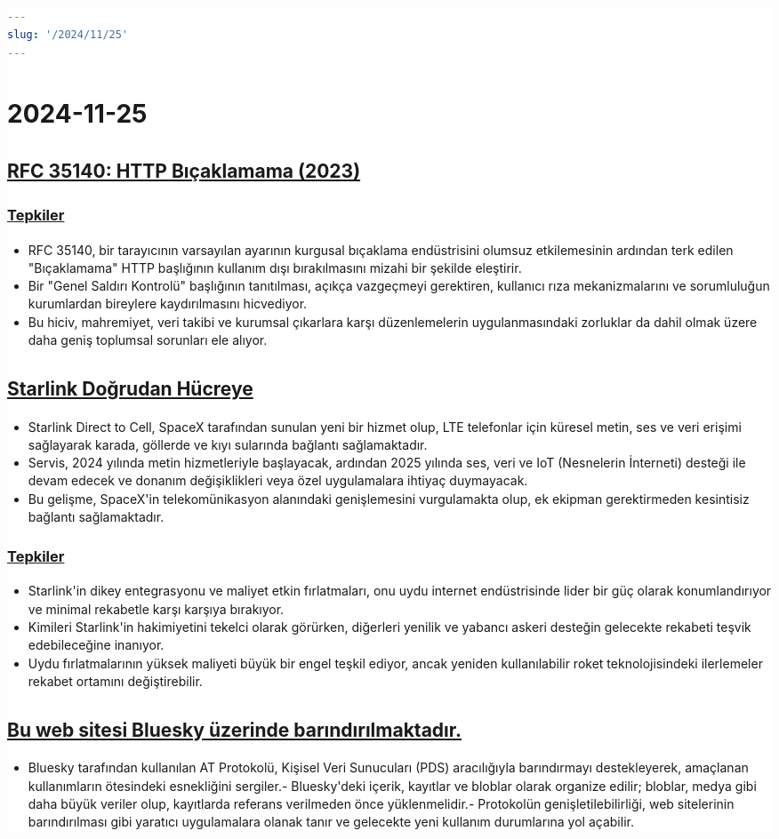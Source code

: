 ```yaml
---
slug: '/2024/11/25'
---
```


# 2024-11-25

## [RFC 35140: HTTP Bıçaklamama (2023)](https://www.5snb.club/posts/2023/do-not-stab/)

### [Tepkiler](https://news.ycombinator.com/item?id=42232040)

- RFC 35140, bir tarayıcının varsayılan ayarının kurgusal bıçaklama endüstrisini olumsuz etkilemesinin ardından terk edilen "Bıçaklamama" HTTP başlığının kullanım dışı bırakılmasını mizahi bir şekilde eleştirir.
- Bir "Genel Saldırı Kontrolü" başlığının tanıtılması, açıkça vazgeçmeyi gerektiren, kullanıcı rıza mekanizmalarını ve sorumluluğun kurumlardan bireylere kaydırılmasını hicvediyor.
- Bu hiciv, mahremiyet, veri takibi ve kurumsal çıkarlara karşı düzenlemelerin uygulanmasındaki zorluklar da dahil olmak üzere daha geniş toplumsal sorunları ele alıyor.

## [Starlink Doğrudan Hücreye](https://www.starlink.com/business/direct-to-cell)

- Starlink Direct to Cell, SpaceX tarafından sunulan yeni bir hizmet olup, LTE telefonlar için küresel metin, ses ve veri erişimi sağlayarak karada, göllerde ve kıyı sularında bağlantı sağlamaktadır.
- Servis, 2024 yılında metin hizmetleriyle başlayacak, ardından 2025 yılında ses, veri ve IoT (Nesnelerin İnterneti) desteği ile devam edecek ve donanım değişiklikleri veya özel uygulamalara ihtiyaç duymayacak.
- Bu gelişme, SpaceX'in telekomünikasyon alanındaki genişlemesini vurgulamakta olup, ek ekipman gerektirmeden kesintisiz bağlantı sağlamaktadır.

### [Tepkiler](https://news.ycombinator.com/item?id=42230103)

- Starlink'in dikey entegrasyonu ve maliyet etkin fırlatmaları, onu uydu internet endüstrisinde lider bir güç olarak konumlandırıyor ve minimal rekabetle karşı karşıya bırakıyor.
- Kimileri Starlink'in hakimiyetini tekelci olarak görürken, diğerleri yenilik ve yabancı askeri desteğin gelecekte rekabeti teşvik edebileceğine inanıyor.
- Uydu fırlatmalarının yüksek maliyeti büyük bir engel teşkil ediyor, ancak yeniden kullanılabilir roket teknolojisindeki ilerlemeler rekabet ortamını değiştirebilir.

## [Bu web sitesi Bluesky üzerinde barındırılmaktadır.](https://danielmangum.com/posts/this-website-is-hosted-on-bluesky/)

- Bluesky tarafından kullanılan AT Protokolü, Kişisel Veri Sunucuları (PDS) aracılığıyla barındırmayı destekleyerek, amaçlanan kullanımların ötesindeki esnekliğini sergiler.- Bluesky'deki içerik, kayıtlar ve bloblar olarak organize edilir; bloblar, medya gibi daha büyük veriler olup, kayıtlarda referans verilmeden önce yüklenmelidir.- Protokolün genişletilebilirliği, web sitelerinin barındırılması gibi yaratıcı uygulamalara olanak tanır ve gelecekte yeni kullanım durumlarına yol açabilir.
